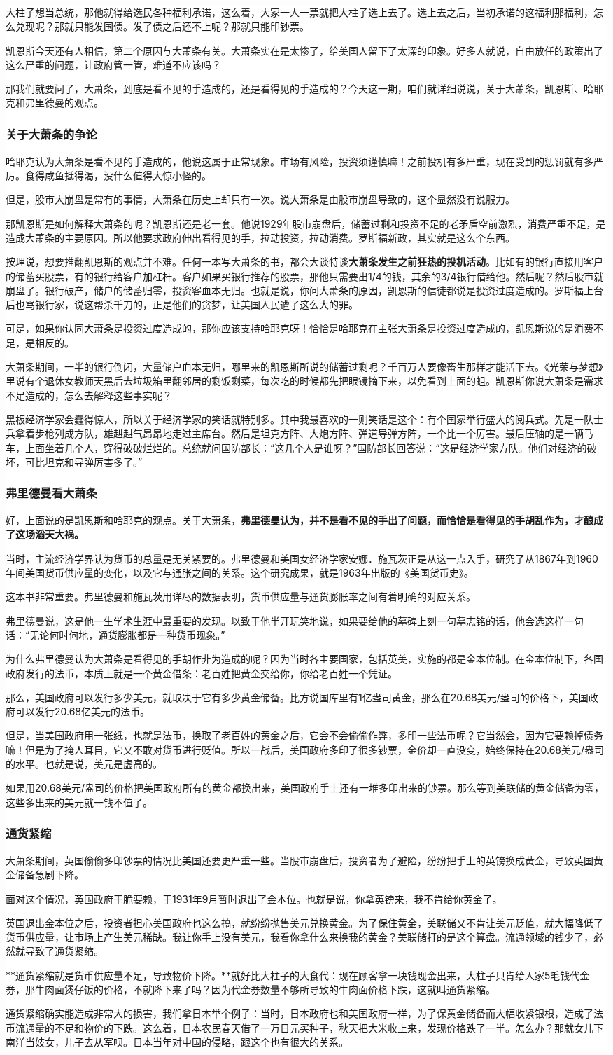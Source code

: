 大柱子想当总统，那他就得给选民各种福利承诺，这么着，大家一人一票就把大柱子选上去了。选上去之后，当初承诺的这福利那福利，怎么兑现呢？那就只能发国债。发了债之后还不上呢？那就只能印钞票。

凯恩斯今天还有人相信，第二个原因与大萧条有关。大萧条实在是太惨了，给美国人留下了太深的印象。好多人就说，自由放任的政策出了这么严重的问题，让政府管一管，难道不应该吗？

那我们就要问了，大萧条，到底是看不见的手造成的，还是看得见的手造成的？今天这一期，咱们就详细说说，关于大萧条，凯恩斯、哈耶克和弗里德曼的观点。

### 关于大萧条的争论
哈耶克认为大萧条是看不见的手造成的，他说这属于正常现象。市场有风险，投资须谨慎嘛！之前投机有多严重，现在受到的惩罚就有多严厉。食得咸鱼抵得渴，没什么值得大惊小怪的。

但是，股市大崩盘是常有的事情，大萧条在历史上却只有一次。说大萧条是由股市崩盘导致的，这个显然没有说服力。

那凯恩斯是如何解释大萧条的呢？凯恩斯还是老一套。他说1929年股市崩盘后，储蓄过剩和投资不足的老矛盾空前激烈，消费严重不足，是造成大萧条的主要原因。所以他要求政府伸出看得见的手，拉动投资，拉动消费。罗斯福新政，其实就是这么个东西。

按理说，想要推翻凯恩斯的观点并不难。任何一本写大萧条的书，都会大谈特谈**大萧条发生之前狂热的投机活动**。比如有的银行直接用客户的储蓄买股票，有的银行给客户加杠杆。客户如果买银行推荐的股票，那他只需要出1/4的钱，其余的3/4银行借给他。然后呢？然后股市就崩盘了。银行破产，储户的储蓄归零，投资客血本无归。也就是说，你问大萧条的原因，凯恩斯的信徒都说是投资过度造成的。罗斯福上台后也骂银行家，说这帮杀千刀的，正是他们的贪梦，让美国人民遭了这么大的罪。

可是，如果你认同大萧条是投资过度造成的，那你应该支持哈耶克呀！恰恰是哈耶克在主张大萧条是投资过度造成的，凯恩斯说的是消费不足，是相反的。

大萧条期间，一半的银行倒闭，大量储户血本无归，哪里来的凯恩斯所说的储蓄过剩呢？千百万人要像畜生那样才能活下去。《光荣与梦想》里说有个退休女教师天黑后去垃圾箱里翻邻居的剩饭剩菜，每次吃的时候都先把眼镜摘下来，以免看到上面的蛆。凯恩斯你说大萧条是需求不足造成的，怎么去解释这些事实呢？

黑板经济学家会蠢得惊人，所以关于经济学家的笑话就特别多。其中我最喜欢的一则笑话是这个：有个国家举行盛大的阅兵式。先是一队士兵拿着步枪列成方队，雄赳赳气昂昂地走过主席台。然后是坦克方阵、大炮方阵、弹道导弹方阵，一个比一个厉害。最后压轴的是一辆马车，上面坐着几个人，穿得破破烂烂的。总统就问国防部长：“这几个人是谁呀？”国防部长回答说：“这是经济学家方队。他们对经济的破坏，可比坦克和导弹厉害多了。”

### 弗里德曼看大萧条
好，上面说的是凯恩斯和哈耶克的观点。关于大萧条，**弗里德曼认为，并不是看不见的手出了问题，而恰恰是看得见的手胡乱作为，才酿成了这场滔天大祸。**

当时，主流经济学界认为货币的总量是无关紧要的。弗里德曼和美国女经济学家安娜．施瓦茨正是从这一点入手，研究了从1867年到1960年间美国货币供应量的变化，以及它与通胀之间的关系。这个研究成果，就是1963年出版的《美国货币史》。

这本书非常重要。弗里德曼和施瓦茨用详尽的数据表明，货币供应量与通货膨胀率之间有着明确的对应关系。

弗里德曼说，这是他一生学术生涯中最重要的发现。以致于他半开玩笑地说，如果要给他的墓碑上刻一句墓志铭的话，他会选这样一句话：“无论何时何地，通货膨胀都是一种货币现象。”

为什么弗里德曼认为大萧条是看得见的手胡作非为造成的呢？因为当时各主要国家，包括英美，实施的都是金本位制。在金本位制下，各国政府发行的法币，本质上就是一个黄金借条：老百姓把黄金交给你，你给老百姓一个凭证。

那么，美国政府可以发行多少美元，就取决于它有多少黄金储备。比方说国库里有1亿盎司黄金，那么在20.68美元/盎司的价格下，美国政府可以发行20.68亿美元的法币。

但是，当美国政府用一张纸，也就是法币，换取了老百姓的黄金之后，它会不会偷偷作弊，多印一些法币呢？它当然会，因为它要赖掉债务嘛！但是为了掩人耳目，它又不敢对货币进行贬值。所以一战后，美国政府多印了很多钞票，金价却一直没变，始终保持在20.68美元/盎司的水平。也就是说，美元是虚高的。

如果用20.68美元/盎司的价格把美国政府所有的黄金都换出来，美国政府手上还有一堆多印出来的钞票。那么等到美联储的黄金储备为零，这些多出来的美元就一钱不值了。

### 通货紧缩
大萧条期间，英国偷偷多印钞票的情况比美国还要更严重一些。当股市崩盘后，投资者为了避险，纷纷把手上的英镑换成黄金，导致英国黄金储备急剧下降。

面对这个情况，英国政府干脆要赖，于1931年9月暂时退出了金本位。也就是说，你拿英镑来，我不肯给你黄金了。

英国退出金本位之后，投资者担心美国政府也这么搞，就纷纷抛售美元兑换黄金。为了保住黄金，美联储又不肯让美元贬值，就大幅降低了货币供应量，让市场上产生美元稀缺。我让你手上没有美元，我看你拿什么来换我的黄金？美联储打的是这个算盘。流通领域的钱少了，必然就导致了通货紧缩。

**通货紧缩就是货币供应量不足，导致物价下降。**就好比大柱子的大食代：现在顾客拿一块钱现金出来，大柱子只肯给人家5毛钱代金券，那牛肉面煲仔饭的价格，不就降下来了吗？因为代金券数量不够所导致的牛肉面价格下跌，这就叫通货紧缩。

通货紧缩确实能造成非常大的损害，我们拿日本举个例子：当时，日本政府也和美国政府一样，为了保黄金储备而大幅收紧银根，造成了法币流通量的不足和物价的下跌。这么着，日本农民春天借了一万日元买种子，秋天把大米收上来，发现价格跌了一半。怎么办？那就女儿下南洋当妓女，儿子去从军呗。日本当年对中国的侵略，跟这个也有很大的关系。
